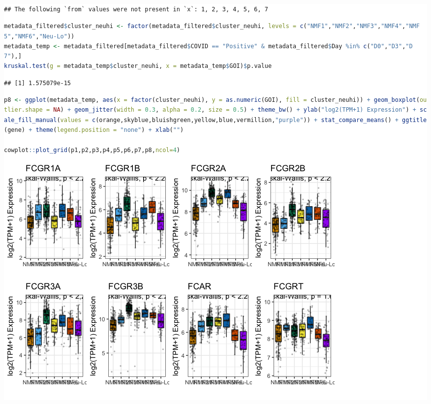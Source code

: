     ## The following `from` values were not present in `x`: 1, 2, 3, 4, 5, 6, 7

``` r
metadata_filtered$cluster_neuhi <- factor(metadata_filtered$cluster_neuhi, levels = c("NMF1","NMF2","NMF3","NMF4","NMF5","NMF6","Neu-Lo"))
metadata_temp <- metadata_filtered[metadata_filtered$COVID == "Positive" & metadata_filtered$Day %in% c("D0","D3","D7"),]
kruskal.test(g = metadata_temp$cluster_neuhi, x = metadata_temp$GOI)$p.value
```

    ## [1] 1.575079e-15

``` r
p8 <- ggplot(metadata_temp, aes(x = factor(cluster_neuhi), y = as.numeric(GOI), fill = cluster_neuhi)) + geom_boxplot(outlier.shape = NA) + geom_jitter(width = 0.3, alpha = 0.2, size = 0.5) + theme_bw() + ylab("log2(TPM+1) Expression") + scale_fill_manual(values = c(orange,skyblue,bluishgreen,yellow,blue,vermillion,"purple")) + stat_compare_means() + ggtitle(gene) + theme(legend.position = "none") + xlab("")

cowplot::plot_grid(p1,p2,p3,p4,p5,p6,p7,p8,ncol=4)
```

![](New_Analyses_files/figure-markdown_github/unnamed-chunk-19-1.png)
